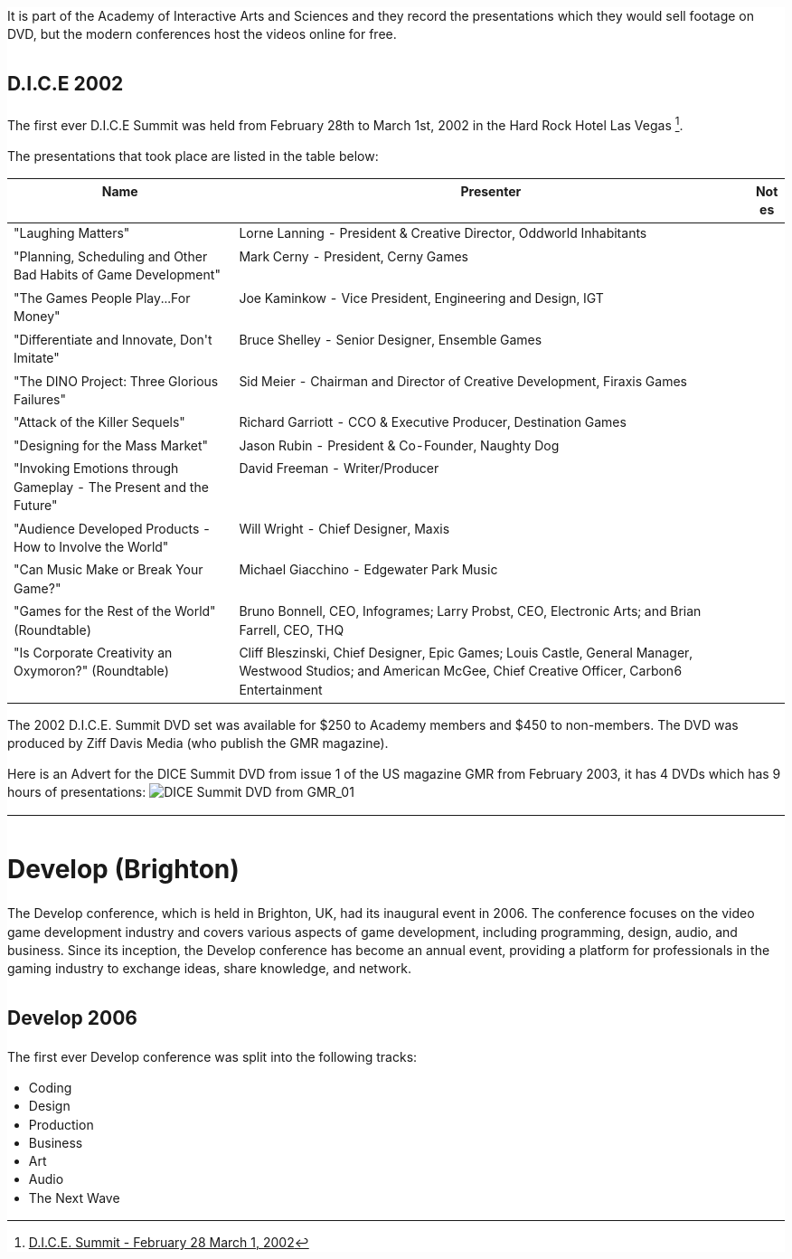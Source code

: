 It is part of the Academy of Interactive Arts and Sciences and they record the presentations which they would sell footage on DVD, but the modern conferences host the videos online for free.

## D.I.C.E 2002
The first ever D.I.C.E Summit was held from February 28th to March 1st, 2002 in the Hard Rock Hotel Las Vegas [^10].

The presentations that took place are listed in the table below:

Name | Presenter | Notes
---|---|---
"Laughing Matters" | Lorne Lanning - President & Creative Director, Oddworld Inhabitants |
"Planning, Scheduling and Other Bad Habits of Game Development" | Mark Cerny - President, Cerny Games |
"The Games People Play...For Money" | Joe Kaminkow - Vice President, Engineering and Design, IGT |
"Differentiate and Innovate, Don't Imitate" | Bruce Shelley - Senior Designer, Ensemble Games |
"The DINO Project: Three Glorious Failures" | Sid Meier - Chairman and Director of Creative Development, Firaxis Games |
"Attack of the Killer Sequels" | Richard Garriott - CCO & Executive Producer, Destination Games |
"Designing for the Mass Market" | Jason Rubin - President & Co-Founder, Naughty Dog |
"Invoking Emotions through Gameplay - The Present and the Future" | David Freeman - Writer/Producer |
"Audience Developed Products - How to Involve the World" | Will Wright - Chief Designer, Maxis |
"Can Music Make or Break Your Game?" | Michael Giacchino - Edgewater Park Music |
"Games for the Rest of the World" (Roundtable) |  Bruno Bonnell, CEO, Infogrames; Larry Probst, CEO, Electronic Arts; and Brian Farrell, CEO, THQ |
"Is Corporate Creativity an Oxymoron?" (Roundtable) | Cliff Bleszinski, Chief Designer, Epic Games; Louis Castle, General Manager, Westwood Studios; and American McGee, Chief Creative Officer, Carbon6 Entertainment |


The 2002 D.I.C.E. Summit DVD set was available for $250 to Academy members and $450 to non-members. The DVD was produced by Ziff Davis Media (who publish the GMR magazine).

Here is an Advert for the DICE Summit DVD from issue 1 of the US magazine GMR from February 2003, it has 4 DVDs which has 9 hours of presentations:
![DICE Summit DVD from GMR_01](https://github.com/RetroReversing/retroReversing/assets/40120498/05787d2a-7bbc-4fd8-a60a-91a599d59bad)

---
# Develop (Brighton)
The Develop conference, which is held in Brighton, UK, had its inaugural event in 2006. The conference focuses on the video game development industry and covers various aspects of game development, including programming, design, audio, and business. Since its inception, the Develop conference has become an annual event, providing a platform for professionals in the gaming industry to exchange ideas, share knowledge, and network.

## Develop 2006

The first ever Develop conference was split into the following tracks:
* Coding
* Design
* Production
* Business
* Art
* Audio
* The Next Wave


[^1]: Tom Kalinske in RETRO volume 9 (page 25)
[^2]: [Game Developers Conference (Concept) - Giant Bomb](https://www.giantbomb.com/game-developers-conference/3015-6699/)
[^3]: [Game Developers Conference Online - Press Area](https://web.archive.org/web/19991004043939/http://www.gdconf.com/archive/)
[^4]: [The History of Game Developers Conference (documentary, 2019/2020) - YouTube](https://www.youtube.com/watch?v=HqpzBzcvUdw)
[^5]: [GDC 2000 - GameSpot](https://www.gamespot.com/articles/gdc-2000/1100-2451531/)
[^6]: [Game Developers Conference 2000: Special Events](https://web.archive.org/web/20001117103000/http://www.gdconf.com/2000/directx.html)
[^7]: [Computer Game Developers Conference 1991 audiotape catalog](https://web.archive.org/web/19980709193751/http://vwtapes.com/cgdc/cgdc91.shtml)
[^8]: [Computer Game Developers Conference 1993 audiotape catalog](https://web.archive.org/web/19980709193918/http://vwtapes.com/cgdc/cgdc93.shtml)
[^9]: [THE 1994 COMPUTER GAMES DEVELOPERS CONFERENCE](http://www.ibiblio.org/GameBytes/issue19/misc/cgdc.html)
[^10]: [D.I.C.E. Summit - February 28 March 1, 2002](https://web.archive.org/web/20011130014100/http://dicesummit.org/)
[^11]: [Japanese Secrets!](https://www.chrismcovell.com/secret/SFC_1989Q3.html)